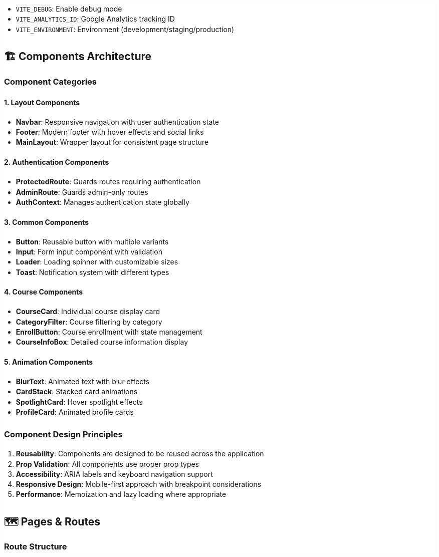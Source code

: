 -   `VITE_DEBUG`: Enable debug mode
-   `VITE_ANALYTICS_ID`: Google Analytics tracking ID
-   `VITE_ENVIRONMENT`: Environment (development/staging/production)

## 🏗 Components Architecture

### Component Categories

#### 1. **Layout Components**

-   **Navbar**: Responsive navigation with user authentication state
-   **Footer**: Modern footer with hover effects and social links
-   **MainLayout**: Wrapper layout for consistent page structure

#### 2. **Authentication Components**

-   **ProtectedRoute**: Guards routes requiring authentication
-   **AdminRoute**: Guards admin-only routes
-   **AuthContext**: Manages authentication state globally

#### 3. **Common Components**

-   **Button**: Reusable button with multiple variants
-   **Input**: Form input component with validation
-   **Loader**: Loading spinner with customizable sizes
-   **Toast**: Notification system with different types

#### 4. **Course Components**

-   **CourseCard**: Individual course display card
-   **CategoryFilter**: Course filtering by category
-   **EnrollButton**: Course enrollment with state management
-   **CourseInfoBox**: Detailed course information display

#### 5. **Animation Components**

-   **BlurText**: Animated text with blur effects
-   **CardStack**: Stacked card animations
-   **SpotlightCard**: Hover spotlight effects
-   **ProfileCard**: Animated profile cards

### Component Design Principles

1. **Reusability**: Components are designed to be reused across the application
2. **Prop Validation**: All components use proper prop types
3. **Accessibility**: ARIA labels and keyboard navigation support
4. **Responsive Design**: Mobile-first approach with breakpoint considerations
5. **Performance**: Memoization and lazy loading where appropriate

## 🗺 Pages & Routes

### Route Structure
